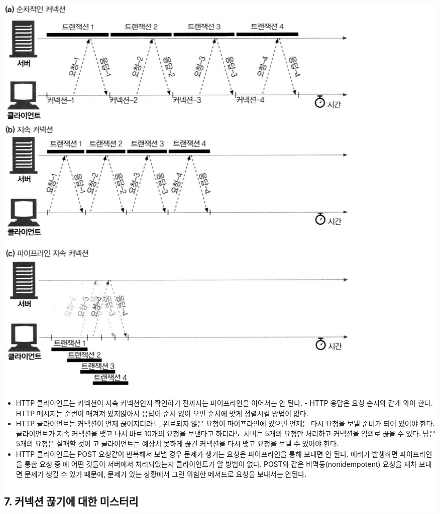 ![pipeline](image_http.assets/http-4-13.png)

- HTTP 클라이언트는 커넥션이 지속 커넥션인지 확인하기 전까지는 파이프라인을 이어서는 안 된다. - HTTP 응답은 요청 순시와 같게 와야 한다. HTTP 메시지는 순번이 매겨져 있지않아서 응답이 순서 없이 오면 순서에 맞게 정렬시킬 방법이 없다.
- HTTP 클라이언트는 커넥션이 언제 끊어지더라도, 완료되지 않은 요청이 파이프라인에 있으면 언제든 다시 요청을 보낼 준비가 되어 있어야 한다. 클라이언트가 지속 커넥션을 맺고 나서 바로 10개의 요청을 보낸다고 하더라도 서버는 5개의 요청만 처리하고 커넥션을 임의로 끊을 수 있다. 남은 5개의 요청은 실패할 것이 고 클라이언트는 예상치 못하게 끊긴 커넥션을 다시 맺고 요청을 보낼 수 있어야 한다.
- HTTP 클라이언트는 POST 요청같이 반복해서 보낼 경우 문제가 생기는 요청은 파이프라인을 통해 보내면 안 된다. 에러가 발생하면 파이프라인을 통한 요청 중 에 어떤 것들이 서버에서 처리되었는지 클라이언트가 알 방법이 없다. POST와 같은 비멱등(nonidempotent) 요청을 재차 보내면 문제가 생길 수 있기 때문에, 문제가 있는 상황에서 그런 위험한 메서드로 요청을 보내서는 안된다.

## 7. 커넥션 끊기에 대한 미스터리
